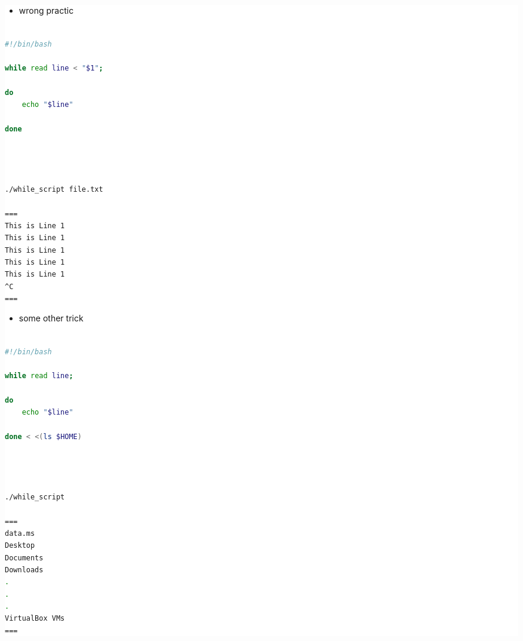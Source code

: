 * wrong practic

```bash

#!/bin/bash

while read line < "$1"; 

do
	echo "$line"

done




./while_script file.txt

===
This is Line 1
This is Line 1
This is Line 1
This is Line 1
This is Line 1
^C
===
```

* some other trick

```bash

#!/bin/bash

while read line; 

do
	echo "$line"

done < <(ls $HOME)




./while_script

===
data.ms
Desktop
Documents
Downloads
.
.
.
VirtualBox VMs
===

```
